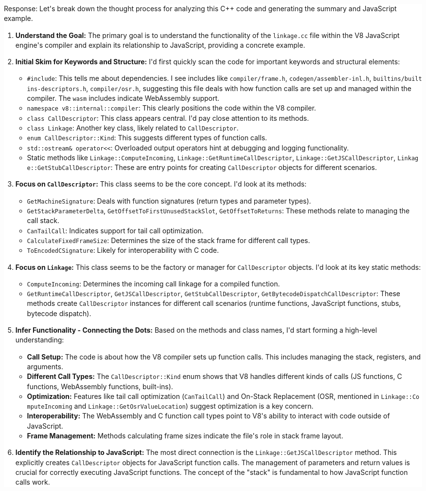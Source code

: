 Response: Let's break down the thought process for analyzing this C++ code and generating the summary and JavaScript example.

1. **Understand the Goal:** The primary goal is to understand the functionality of the `linkage.cc` file within the V8 JavaScript engine's compiler and explain its relationship to JavaScript, providing a concrete example.

2. **Initial Skim for Keywords and Structure:**  I'd first quickly scan the code for important keywords and structural elements:
    * `#include`:  This tells me about dependencies. I see includes like `compiler/frame.h`, `codegen/assembler-inl.h`, `builtins/builtins-descriptors.h`, `compiler/osr.h`, suggesting this file deals with how function calls are set up and managed within the compiler. The `wasm` includes indicate WebAssembly support.
    * `namespace v8::internal::compiler`:  This clearly positions the code within the V8 compiler.
    * `class CallDescriptor`: This class appears central. I'd pay close attention to its methods.
    * `class Linkage`:  Another key class, likely related to `CallDescriptor`.
    * `enum CallDescriptor::Kind`: This suggests different types of function calls.
    * `std::ostream& operator<<`: Overloaded output operators hint at debugging and logging functionality.
    * Static methods like `Linkage::ComputeIncoming`, `Linkage::GetRuntimeCallDescriptor`, `Linkage::GetJSCallDescriptor`, `Linkage::GetStubCallDescriptor`: These are entry points for creating `CallDescriptor` objects for different scenarios.

3. **Focus on `CallDescriptor`:**  This class seems to be the core concept. I'd look at its methods:
    * `GetMachineSignature`:  Deals with function signatures (return types and parameter types).
    * `GetStackParameterDelta`, `GetOffsetToFirstUnusedStackSlot`, `GetOffsetToReturns`:  These methods relate to managing the call stack.
    * `CanTailCall`:  Indicates support for tail call optimization.
    * `CalculateFixedFrameSize`:  Determines the size of the stack frame for different call types.
    * `ToEncodedCSignature`: Likely for interoperability with C code.

4. **Focus on `Linkage`:**  This class seems to be the factory or manager for `CallDescriptor` objects. I'd look at its key static methods:
    * `ComputeIncoming`:  Determines the incoming call linkage for a compiled function.
    * `GetRuntimeCallDescriptor`, `GetJSCallDescriptor`, `GetStubCallDescriptor`, `GetBytecodeDispatchCallDescriptor`:  These methods create `CallDescriptor` instances for different call scenarios (runtime functions, JavaScript functions, stubs, bytecode dispatch).

5. **Infer Functionality -  Connecting the Dots:** Based on the methods and class names, I'd start forming a high-level understanding:
    * **Call Setup:** The code is about how the V8 compiler sets up function calls. This includes managing the stack, registers, and arguments.
    * **Different Call Types:**  The `CallDescriptor::Kind` enum shows that V8 handles different kinds of calls (JS functions, C functions, WebAssembly functions, built-ins).
    * **Optimization:** Features like tail call optimization (`CanTailCall`) and On-Stack Replacement (OSR, mentioned in `Linkage::ComputeIncoming` and `Linkage::GetOsrValueLocation`) suggest optimization is a key concern.
    * **Interoperability:** The WebAssembly and C function call types point to V8's ability to interact with code outside of JavaScript.
    * **Frame Management:**  Methods calculating frame sizes indicate the file's role in stack frame layout.

6. **Identify the Relationship to JavaScript:** The most direct connection is the `Linkage::GetJSCallDescriptor` method. This explicitly creates `CallDescriptor` objects for JavaScript function calls. The management of parameters and return values is crucial for correctly executing JavaScript functions. The concept of the "stack" is fundamental to how JavaScript function calls work.
